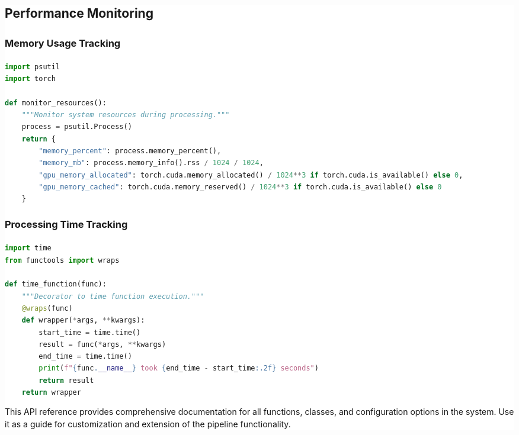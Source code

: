 ## Performance Monitoring

### Memory Usage Tracking

```python
import psutil
import torch

def monitor_resources():
    """Monitor system resources during processing."""
    process = psutil.Process()
    return {
        "memory_percent": process.memory_percent(),
        "memory_mb": process.memory_info().rss / 1024 / 1024,
        "gpu_memory_allocated": torch.cuda.memory_allocated() / 1024**3 if torch.cuda.is_available() else 0,
        "gpu_memory_cached": torch.cuda.memory_reserved() / 1024**3 if torch.cuda.is_available() else 0
    }
```

### Processing Time Tracking

```python
import time
from functools import wraps

def time_function(func):
    """Decorator to time function execution."""
    @wraps(func)
    def wrapper(*args, **kwargs):
        start_time = time.time()
        result = func(*args, **kwargs)
        end_time = time.time()
        print(f"{func.__name__} took {end_time - start_time:.2f} seconds")
        return result
    return wrapper
```

This API reference provides comprehensive documentation for all functions, classes, and configuration options in the system. Use it as a guide for customization and extension of the pipeline functionality.
